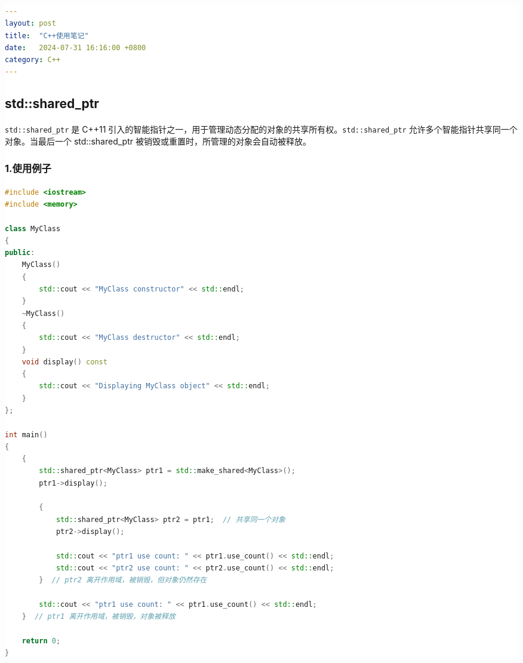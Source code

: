 ```yaml
---
layout: post
title:  "C++使用笔记"
date:   2024-07-31 16:16:00 +0800
category: C++
---
```


## std::shared_ptr

`std::shared_ptr` 是 C++11 引入的智能指针之一，用于管理动态分配的对象的共享所有权。`std::shared_ptr` 允许多个智能指针共享同一个对象。当最后一个 std::shared_ptr 被销毁或重置时，所管理的对象会自动被释放。

### 1.使用例子

```cpp
#include <iostream>
#include <memory>

class MyClass
{
public:
    MyClass()
    {
        std::cout << "MyClass constructor" << std::endl;
    }
    ~MyClass()
    {
        std::cout << "MyClass destructor" << std::endl;
    }
    void display() const
    {
        std::cout << "Displaying MyClass object" << std::endl;
    }
};

int main()
{
    {
        std::shared_ptr<MyClass> ptr1 = std::make_shared<MyClass>();
        ptr1->display();

        {
            std::shared_ptr<MyClass> ptr2 = ptr1;  // 共享同一个对象
            ptr2->display();

            std::cout << "ptr1 use count: " << ptr1.use_count() << std::endl;
            std::cout << "ptr2 use count: " << ptr2.use_count() << std::endl;
        }  // ptr2 离开作用域，被销毁，但对象仍然存在

        std::cout << "ptr1 use count: " << ptr1.use_count() << std::endl;
    }  // ptr1 离开作用域，被销毁，对象被释放

    return 0;
}
```
